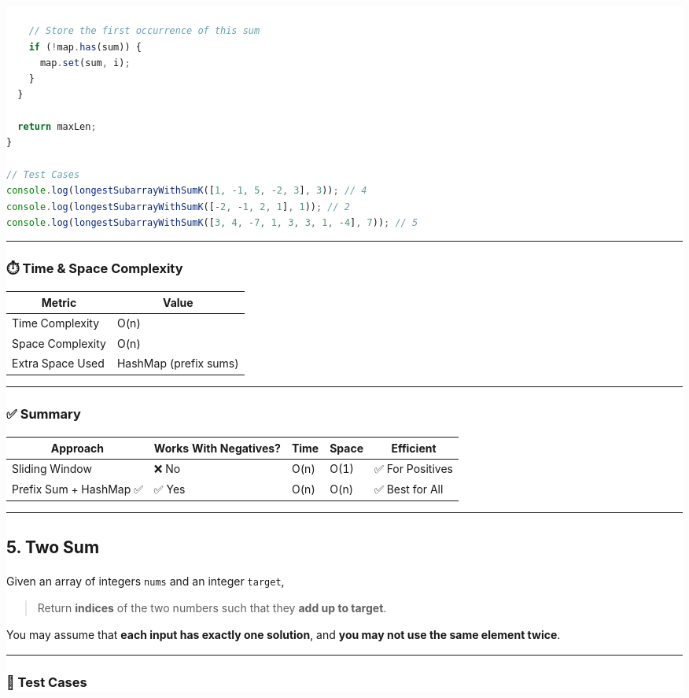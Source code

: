 ```javascript

    // Store the first occurrence of this sum
    if (!map.has(sum)) {
      map.set(sum, i);
    }
  }

  return maxLen;
}

// Test Cases
console.log(longestSubarrayWithSumK([1, -1, 5, -2, 3], 3)); // 4
console.log(longestSubarrayWithSumK([-2, -1, 2, 1], 1)); // 2
console.log(longestSubarrayWithSumK([3, 4, -7, 1, 3, 3, 1, -4], 7)); // 5
```

---

### ⏱️ Time & Space Complexity

| Metric           | Value                 |
| ---------------- | --------------------- |
| Time Complexity  | O(n)                  |
| Space Complexity | O(n)                  |
| Extra Space Used | HashMap (prefix sums) |

---

### ✅ Summary

| Approach                | Works With Negatives? | Time | Space | Efficient        |
| ----------------------- | --------------------- | ---- | ----- | ---------------- |
| Sliding Window          | ❌ No                 | O(n) | O(1)  | ✅ For Positives |
| Prefix Sum + HashMap ✅ | ✅ Yes                | O(n) | O(n)  | ✅ Best for All  |

---

## 5. **Two Sum**

Given an array of integers `nums` and an integer `target`,

> Return **indices** of the two numbers such that they **add up to target**.

You may assume that **each input has exactly one solution**, and **you may not use the same element twice**.

---

### 🧪 Test Cases
